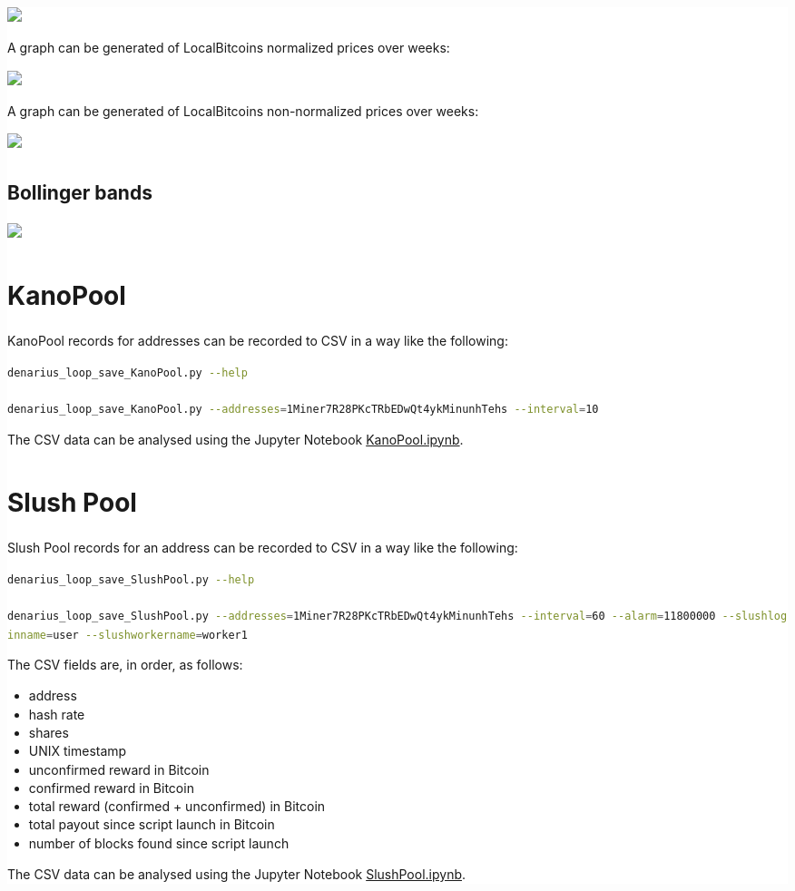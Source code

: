 ![](https://raw.githubusercontent.com/wdbm/denarius/master/media/LocalBitcoins_Bitcoin_lowest_price_GBP_days.png)

A graph can be generated of LocalBitcoins normalized prices over weeks:

![](https://raw.githubusercontent.com/wdbm/denarius/master/media/LocalBitcoins_Bitcoin_lowest_price_GBP_weeks.png)

A graph can be generated of LocalBitcoins non-normalized prices over weeks:

![](https://raw.githubusercontent.com/wdbm/denarius/master/media/LocalBitcoins_Bitcoin_lowest_price_GBP_weeks_not_normalized.png)

## Bollinger bands

![](https://raw.githubusercontent.com/wdbm/denarius/master/media/LocalBitcoins_1_Bollinger_bands.png)

# KanoPool

KanoPool records for addresses can be recorded to CSV in a way like the following:

```Bash
denarius_loop_save_KanoPool.py --help

denarius_loop_save_KanoPool.py --addresses=1Miner7R28PKcTRbEDwQt4ykMinunhTehs --interval=10
```

The CSV data can be analysed using the Jupyter Notebook [KanoPool.ipynb](https://github.com/wdbm/denarius/blob/master/KanoPool.ipynb).

# Slush Pool

Slush Pool records for an address can be recorded to CSV in a way like the following:

```Bash
denarius_loop_save_SlushPool.py --help

denarius_loop_save_SlushPool.py --addresses=1Miner7R28PKcTRbEDwQt4ykMinunhTehs --interval=60 --alarm=11800000 --slushloginname=user --slushworkername=worker1
```

The CSV fields are, in order, as follows:

- address
- hash rate
- shares
- UNIX timestamp
- unconfirmed reward in Bitcoin
- confirmed reward in Bitcoin
- total reward (confirmed + unconfirmed) in Bitcoin
- total payout since script launch in Bitcoin
- number of blocks found since script launch

The CSV data can be analysed using the Jupyter Notebook [SlushPool.ipynb](https://github.com/wdbm/denarius/blob/master/SlushPool.ipynb).
